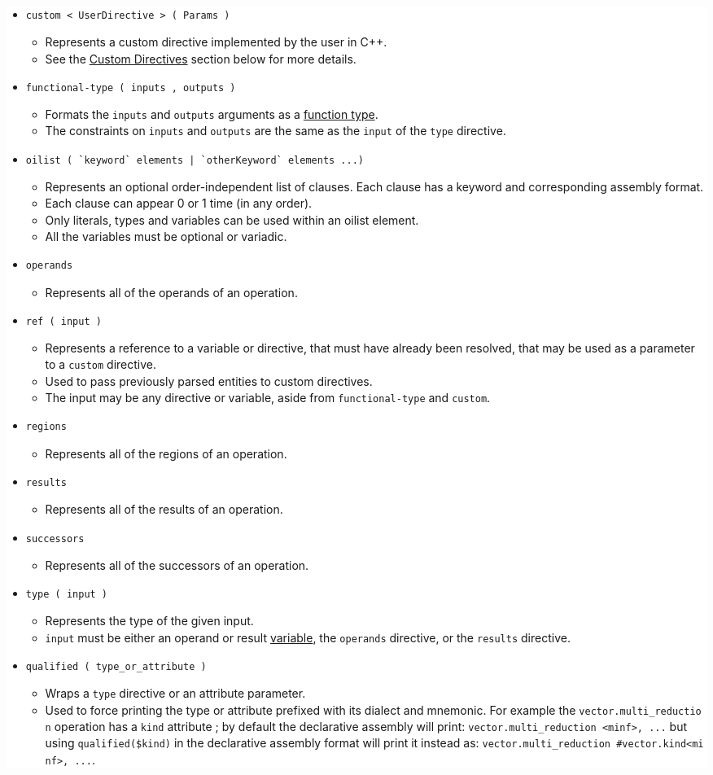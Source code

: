 *   `custom < UserDirective > ( Params )`

    -   Represents a custom directive implemented by the user in C++.
    -   See the [Custom Directives](#custom-directives) section below for more
        details.

*   `functional-type ( inputs , outputs )`

    -   Formats the `inputs` and `outputs` arguments as a
        [function type](../Dialects/Builtin.md/#functiontype).
    -   The constraints on `inputs` and `outputs` are the same as the `input` of
        the `type` directive.

*   ``oilist ( `keyword` elements | `otherKeyword` elements ...)``

    -   Represents an optional order-independent list of clauses. Each clause
        has a keyword and corresponding assembly format.
    -   Each clause can appear 0 or 1 time (in any order).
    -   Only literals, types and variables can be used within an oilist element.
    -   All the variables must be optional or variadic.

*   `operands`

    -   Represents all of the operands of an operation.

*   `ref ( input )`

    -   Represents a reference to a variable or directive, that must have
        already been resolved, that may be used as a parameter to a `custom`
        directive.
    -   Used to pass previously parsed entities to custom directives.
    -   The input may be any directive or variable, aside from `functional-type`
        and `custom`.

*   `regions`

    -   Represents all of the regions of an operation.

*   `results`

    -   Represents all of the results of an operation.

*   `successors`

    -   Represents all of the successors of an operation.

*   `type ( input )`

    -   Represents the type of the given input.
    -   `input` must be either an operand or result [variable](#variables), the
        `operands` directive, or the `results` directive.

*   `qualified ( type_or_attribute )`

    -   Wraps a `type` directive or an attribute parameter.
    -   Used to force printing the type or attribute prefixed with its dialect
        and mnemonic. For example the `vector.multi_reduction` operation has a
        `kind` attribute ; by default the declarative assembly will print:
        `vector.multi_reduction <minf>, ...` but using `qualified($kind)` in the
        declarative assembly format will print it instead as:
        `vector.multi_reduction #vector.kind<minf>, ...`.
